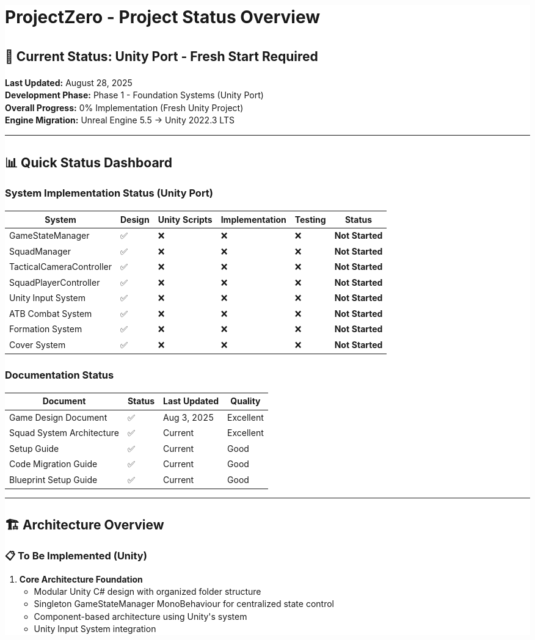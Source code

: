 # ProjectZero - Project Status Overview

## 🎯 **Current Status: Unity Port - Fresh Start Required**
**Last Updated:** August 28, 2025  
**Development Phase:** Phase 1 - Foundation Systems (Unity Port)  
**Overall Progress:** 0% Implementation (Fresh Unity Project)  
**Engine Migration:** Unreal Engine 5.5 → Unity 2022.3 LTS

---

## 📊 **Quick Status Dashboard**

### **System Implementation Status (Unity Port)**
| System | Design | Unity Scripts | Implementation | Testing | Status |
|--------|--------|---------------|----------------|---------|--------|
| GameStateManager | ✅ | ❌ | ❌ | ❌ | **Not Started** |
| SquadManager | ✅ | ❌ | ❌ | ❌ | **Not Started** |
| TacticalCameraController | ✅ | ❌ | ❌ | ❌ | **Not Started** |
| SquadPlayerController | ✅ | ❌ | ❌ | ❌ | **Not Started** |
| Unity Input System | ✅ | ❌ | ❌ | ❌ | **Not Started** |
| ATB Combat System | ✅ | ❌ | ❌ | ❌ | **Not Started** |
| Formation System | ✅ | ❌ | ❌ | ❌ | **Not Started** |
| Cover System | ✅ | ❌ | ❌ | ❌ | **Not Started** |

### **Documentation Status**
| Document | Status | Last Updated | Quality |
|----------|--------|-------------|---------|
| Game Design Document | ✅ | Aug 3, 2025 | Excellent |
| Squad System Architecture | ✅ | Current | Excellent |
| Setup Guide | ✅ | Current | Good |
| Code Migration Guide | ✅ | Current | Good |
| Blueprint Setup Guide | ✅ | Current | Good |

---

## 🏗️ **Architecture Overview**

### **📋 To Be Implemented (Unity)**
1. **Core Architecture Foundation**
   - Modular Unity C# design with organized folder structure
   - Singleton GameStateManager MonoBehaviour for centralized state control
   - Component-based architecture using Unity's system
   - Unity Input System integration
